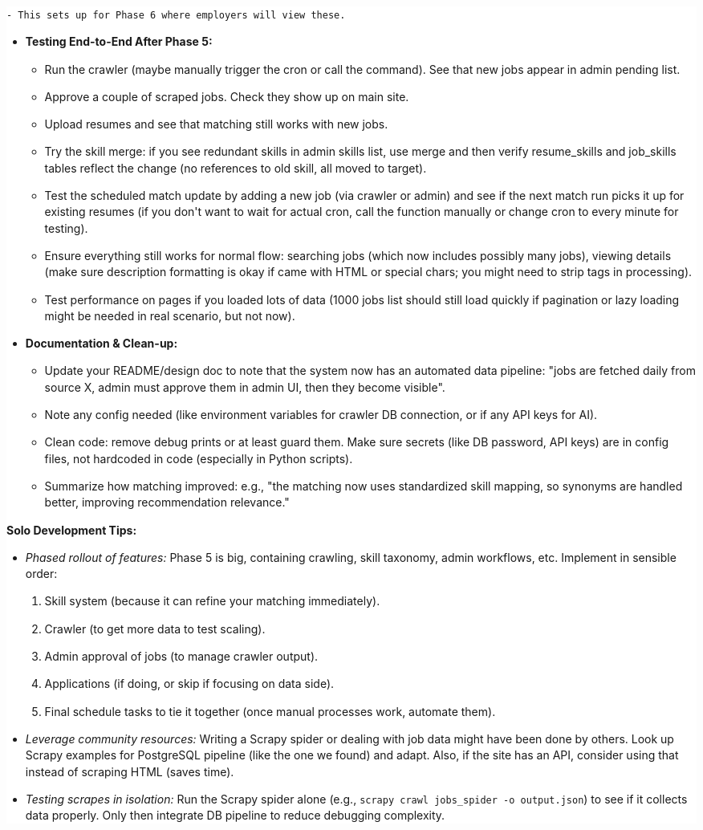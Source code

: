     - This sets up for Phase 6 where employers will view these.
        
- **Testing End-to-End After Phase 5:**
    
    - Run the crawler (maybe manually trigger the cron or call the command). See that new jobs appear in admin pending list.
        
    - Approve a couple of scraped jobs. Check they show up on main site.
        
    - Upload resumes and see that matching still works with new jobs.
        
    - Try the skill merge: if you see redundant skills in admin skills list, use merge and then verify resume_skills and job_skills tables reflect the change (no references to old skill, all moved to target).
        
    - Test the scheduled match update by adding a new job (via crawler or admin) and see if the next match run picks it up for existing resumes (if you don't want to wait for actual cron, call the function manually or change cron to every minute for testing).
        
    - Ensure everything still works for normal flow: searching jobs (which now includes possibly many jobs), viewing details (make sure description formatting is okay if came with HTML or special chars; you might need to strip tags in processing).
        
    - Test performance on pages if you loaded lots of data (1000 jobs list should still load quickly if pagination or lazy loading might be needed in real scenario, but not now).
        
- **Documentation & Clean-up:**
    
    - Update your README/design doc to note that the system now has an automated data pipeline: "jobs are fetched daily from source X, admin must approve them in admin UI, then they become visible".
        
    - Note any config needed (like environment variables for crawler DB connection, or if any API keys for AI).
        
    - Clean code: remove debug prints or at least guard them. Make sure secrets (like DB password, API keys) are in config files, not hardcoded in code (especially in Python scripts).
        
    - Summarize how matching improved: e.g., "the matching now uses standardized skill mapping, so synonyms are handled better, improving recommendation relevance."
        

**Solo Development Tips:**

- _Phased rollout of features:_ Phase 5 is big, containing crawling, skill taxonomy, admin workflows, etc. Implement in sensible order:
    
    1. Skill system (because it can refine your matching immediately).
        
    2. Crawler (to get more data to test scaling).
        
    3. Admin approval of jobs (to manage crawler output).
        
    4. Applications (if doing, or skip if focusing on data side).
        
    5. Final schedule tasks to tie it together (once manual processes work, automate them).
        
- _Leverage community resources:_ Writing a Scrapy spider or dealing with job data might have been done by others. Look up Scrapy examples for PostgreSQL pipeline (like the one we found) and adapt. Also, if the site has an API, consider using that instead of scraping HTML (saves time).
    
- _Testing scrapes in isolation:_ Run the Scrapy spider alone (e.g., `scrapy crawl jobs_spider -o output.json`) to see if it collects data properly. Only then integrate DB pipeline to reduce debugging complexity.
    